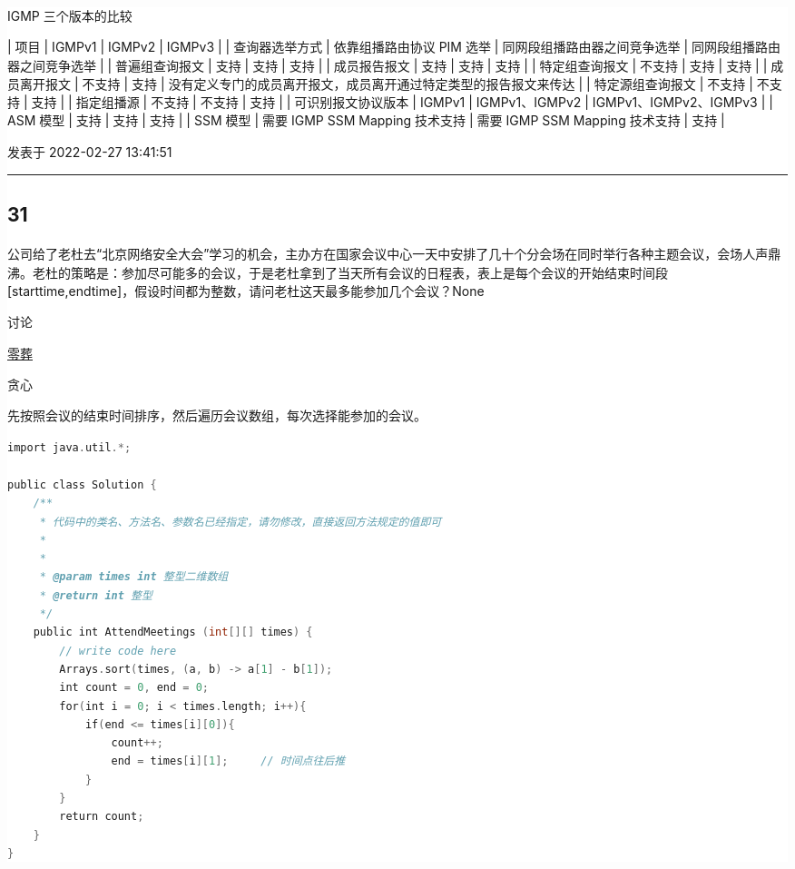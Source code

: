 IGMP 三个版本的比较

| 项目 | IGMPv1 | IGMPv2 | IGMPv3 |
| 查询器选举方式 | 依靠组播路由协议 PIM 选举 | 同网段组播路由器之间竞争选举 | 同网段组播路由器之间竞争选举 |
| 普遍组查询报文 | 支持 | 支持 | 支持 |
| 成员报告报文 | 支持 | 支持 | 支持 |
| 特定组查询报文 | 不支持 | 支持 | 支持 |
| 成员离开报文 | 不支持 | 支持 | 没有定义专门的成员离开报文，成员离开通过特定类型的报告报文来传达 |
| 特定源组查询报文 | 不支持 | 不支持 | 支持 |
| 指定组播源 | 不支持 | 不支持 | 支持 |
| 可识别报文协议版本 | IGMPv1 | IGMPv1、IGMPv2 | IGMPv1、IGMPv2、IGMPv3 |
| ASM 模型 | 支持 | 支持 | 支持 |
| SSM 模型 | 需要 IGMP SSM Mapping 技术支持 | 需要 IGMP SSM Mapping 技术支持 | 支持 |

发表于 2022-02-27 13:41:51

* * *

## 31

公司给了老杜去“北京网络安全大会”学习的机会，主办方在国家会议中心一天中安排了几十个分会场在同时举行各种主题会议，会场人声鼎沸。老杜的策略是：参加尽可能多的会议，于是老杜拿到了当天所有会议的日程表，表上是每个会议的开始结束时间段[starttime,endtime]，假设时间都为整数，请问老杜这天最多能参加几个会议？None

讨论

[零葬](https://www.nowcoder.com/profile/75718849)

贪心

先按照会议的结束时间排序，然后遍历会议数组，每次选择能参加的会议。

```cpp
import java.util.*;

public class Solution {
    /**
     * 代码中的类名、方法名、参数名已经指定，请勿修改，直接返回方法规定的值即可
     *
     * 
     * @param times int 整型二维数组 
     * @return int 整型
     */
    public int AttendMeetings (int[][] times) {
        // write code here
        Arrays.sort(times, (a, b) -> a[1] - b[1]);
        int count = 0, end = 0;
        for(int i = 0; i < times.length; i++){
            if(end <= times[i][0]){
                count++;
                end = times[i][1];     // 时间点往后推
            }
        }
        return count;
    }
}
```

